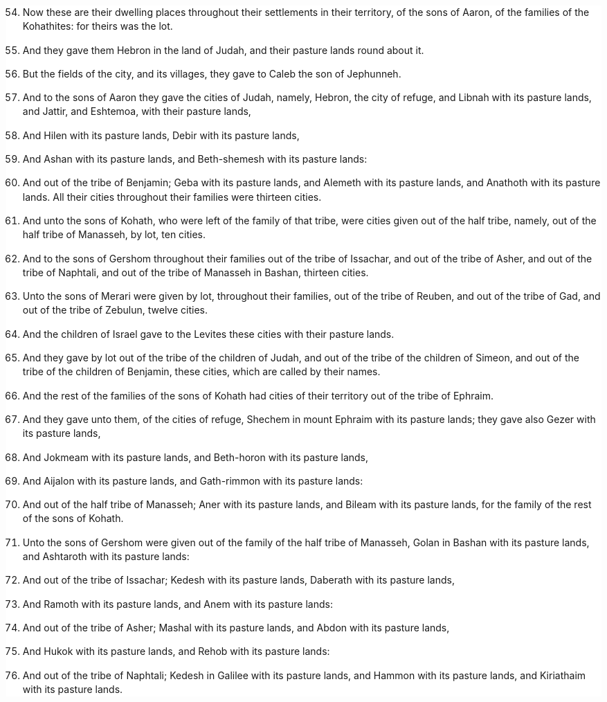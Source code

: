 54. Now these are their dwelling places throughout their settlements in their territory, of the sons of Aaron, of the families of the Kohathites: for theirs was the lot.

55. And they gave them Hebron in the land of Judah, and their pasture lands round about it.

56. But the fields of the city, and its villages, they gave to Caleb the son of Jephunneh.

57. And to the sons of Aaron they gave the cities of Judah, namely, Hebron, the city of refuge, and Libnah with its pasture lands, and Jattir, and Eshtemoa, with their pasture lands,

58. And Hilen with its pasture lands, Debir with its pasture lands,

59. And Ashan with its pasture lands, and Beth-shemesh with its pasture lands:

60. And out of the tribe of Benjamin; Geba with its pasture lands, and Alemeth with its pasture lands, and Anathoth with its pasture lands. All their cities throughout their families were thirteen cities.

61. And unto the sons of Kohath, who were left of the family of that tribe, were cities given out of the half tribe, namely, out of the half tribe of Manasseh, by lot, ten cities.

62. And to the sons of Gershom throughout their families out of the tribe of Issachar, and out of the tribe of Asher, and out of the tribe of Naphtali, and out of the tribe of Manasseh in Bashan, thirteen cities.

63. Unto the sons of Merari were given by lot, throughout their families, out of the tribe of Reuben, and out of the tribe of Gad, and out of the tribe of Zebulun, twelve cities.

64. And the children of Israel gave to the Levites these cities with their pasture lands.

65. And they gave by lot out of the tribe of the children of Judah, and out of the tribe of the children of Simeon, and out of the tribe of the children of Benjamin, these cities, which are called by their names.

66. And the rest of the families of the sons of Kohath had cities of their territory out of the tribe of Ephraim.

67. And they gave unto them, of the cities of refuge, Shechem in mount Ephraim with its pasture lands; they gave also Gezer with its pasture lands,

68. And Jokmeam with its pasture lands, and Beth-horon with its pasture lands,

69. And Aijalon with its pasture lands, and Gath-rimmon with its pasture lands:

70. And out of the half tribe of Manasseh; Aner with its pasture lands, and Bileam with its pasture lands, for the family of the rest of the sons of Kohath.

71. Unto the sons of Gershom were given out of the family of the half tribe of Manasseh, Golan in Bashan with its pasture lands, and Ashtaroth with its pasture lands:

72. And out of the tribe of Issachar; Kedesh with its pasture lands, Daberath with its pasture lands,

73. And Ramoth with its pasture lands, and Anem with its pasture lands:

74. And out of the tribe of Asher; Mashal with its pasture lands, and Abdon with its pasture lands,

75. And Hukok with its pasture lands, and Rehob with its pasture lands:

76. And out of the tribe of Naphtali; Kedesh in Galilee with its pasture lands, and Hammon with its pasture lands, and Kiriathaim with its pasture lands.
